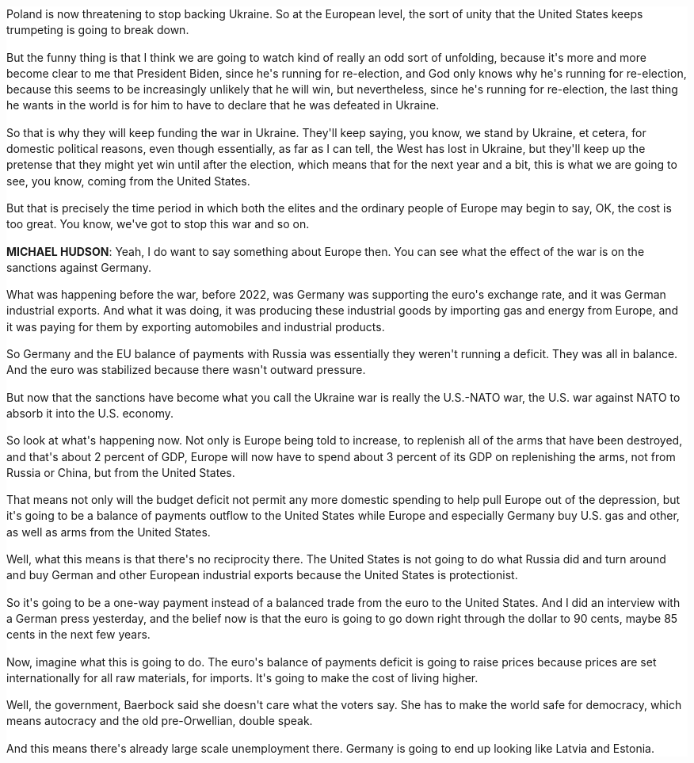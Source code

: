 Poland is now threatening to stop backing Ukraine. So at the European level, the sort of unity that the United States keeps trumpeting is going to break down. 

But the funny thing is that I think we are going to watch kind of really an odd sort of unfolding, because it's more and more become clear to me that President Biden, since he's running for re-election, and God only knows why he's running for re-election, because this seems to be increasingly unlikely that he will win, but nevertheless, since he's running for re-election, the last thing he wants in the world is for him to have to declare that he was defeated in Ukraine. 

So that is why they will keep funding the war in Ukraine. They'll keep saying, you know, we stand by Ukraine, et cetera, for domestic political reasons, even though essentially, as far as I can tell, the West has lost in Ukraine, but they'll keep up the pretense that they might yet win until after the election, which means that for the next year and a bit, this is what we are going to see, you know, coming from the United States. 

But that is precisely the time period in which both the elites and the ordinary people of Europe may begin to say, OK, the cost is too great. You know, we've got to stop this war and so on. 

**MICHAEL HUDSON**: Yeah, I do want to say something about Europe then. You can see what the effect of the war is on the sanctions against Germany. 

What was happening before the war, before 2022, was Germany was supporting the euro's exchange rate, and it was German industrial exports. And what it was doing, it was producing these industrial goods by importing gas and energy from Europe, and it was paying for them by exporting automobiles and industrial products. 

So Germany and the EU balance of payments with Russia was essentially they weren't running a deficit. They was all in balance. And the euro was stabilized because there wasn't outward pressure. 

But now that the sanctions have become what you call the Ukraine war is really the U.S.-NATO war, the U.S. war against NATO to absorb it into the U.S. economy. 

So look at what's happening now. Not only is Europe being told to increase, to replenish all of the arms that have been destroyed, and that's about 2 percent of GDP, Europe will now have to spend about 3 percent of its GDP on replenishing the arms, not from Russia or China, but from the United States. 

That means not only will the budget deficit not permit any more domestic spending to help pull Europe out of the depression, but it's going to be a balance of payments outflow to the United States while Europe and especially Germany buy U.S. gas and other, as well as arms from the United States. 

Well, what this means is that there's no reciprocity there. The United States is not going to do what Russia did and turn around and buy German and other European industrial exports because the United States is protectionist. 

So it's going to be a one-way payment instead of a balanced trade from the euro to the United States. And I did an interview with a German press yesterday, and the belief now is that the euro is going to go down right through the dollar to 90 cents, maybe 85 cents in the next few years. 

Now, imagine what this is going to do. The euro's balance of payments deficit is going to raise prices because prices are set internationally for all raw materials, for imports. It's going to make the cost of living higher. 

Well, the government, Baerbock said she doesn't care what the voters say. She has to make the world safe for democracy, which means autocracy and the old pre-Orwellian, double speak. 

And this means there's already large scale unemployment there. Germany is going to end up looking like Latvia and Estonia. 
